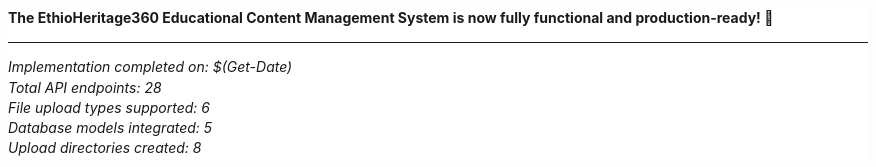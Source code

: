 **The EthioHeritage360 Educational Content Management System is now fully functional and production-ready! 🚀**

---

*Implementation completed on: $(Get-Date)*  
*Total API endpoints: 28*  
*File upload types supported: 6*  
*Database models integrated: 5*  
*Upload directories created: 8*
